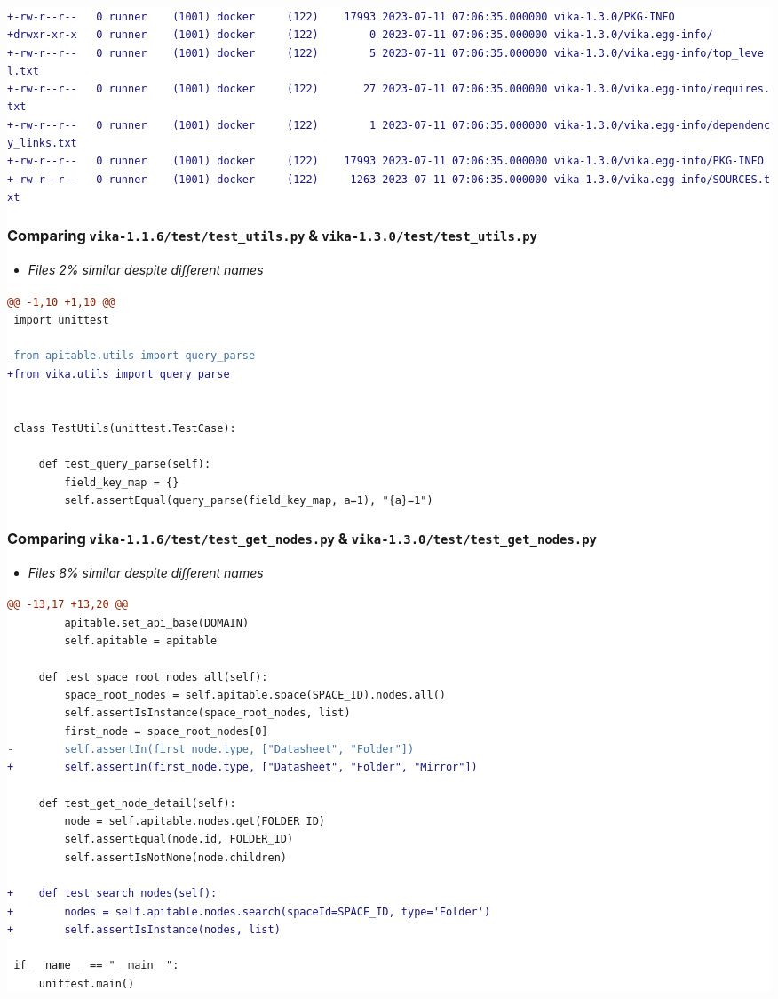 ```diff
+-rw-r--r--   0 runner    (1001) docker     (122)    17993 2023-07-11 07:06:35.000000 vika-1.3.0/PKG-INFO
+drwxr-xr-x   0 runner    (1001) docker     (122)        0 2023-07-11 07:06:35.000000 vika-1.3.0/vika.egg-info/
+-rw-r--r--   0 runner    (1001) docker     (122)        5 2023-07-11 07:06:35.000000 vika-1.3.0/vika.egg-info/top_level.txt
+-rw-r--r--   0 runner    (1001) docker     (122)       27 2023-07-11 07:06:35.000000 vika-1.3.0/vika.egg-info/requires.txt
+-rw-r--r--   0 runner    (1001) docker     (122)        1 2023-07-11 07:06:35.000000 vika-1.3.0/vika.egg-info/dependency_links.txt
+-rw-r--r--   0 runner    (1001) docker     (122)    17993 2023-07-11 07:06:35.000000 vika-1.3.0/vika.egg-info/PKG-INFO
+-rw-r--r--   0 runner    (1001) docker     (122)     1263 2023-07-11 07:06:35.000000 vika-1.3.0/vika.egg-info/SOURCES.txt
```

### Comparing `vika-1.1.6/test/test_utils.py` & `vika-1.3.0/test/test_utils.py`

 * *Files 2% similar despite different names*

```diff
@@ -1,10 +1,10 @@
 import unittest
 
-from apitable.utils import query_parse
+from vika.utils import query_parse
 
 
 class TestUtils(unittest.TestCase):
 
     def test_query_parse(self):
         field_key_map = {}
         self.assertEqual(query_parse(field_key_map, a=1), "{a}=1")
```

### Comparing `vika-1.1.6/test/test_get_nodes.py` & `vika-1.3.0/test/test_get_nodes.py`

 * *Files 8% similar despite different names*

```diff
@@ -13,17 +13,20 @@
         apitable.set_api_base(DOMAIN)
         self.apitable = apitable
 
     def test_space_root_nodes_all(self):
         space_root_nodes = self.apitable.space(SPACE_ID).nodes.all()
         self.assertIsInstance(space_root_nodes, list)
         first_node = space_root_nodes[0]
-        self.assertIn(first_node.type, ["Datasheet", "Folder"])
+        self.assertIn(first_node.type, ["Datasheet", "Folder", "Mirror"])
 
     def test_get_node_detail(self):
         node = self.apitable.nodes.get(FOLDER_ID)
         self.assertEqual(node.id, FOLDER_ID)
         self.assertIsNotNone(node.children)
 
+    def test_search_nodes(self):
+        nodes = self.apitable.nodes.search(spaceId=SPACE_ID, type='Folder')
+        self.assertIsInstance(nodes, list)
 
 if __name__ == "__main__":
     unittest.main()
```